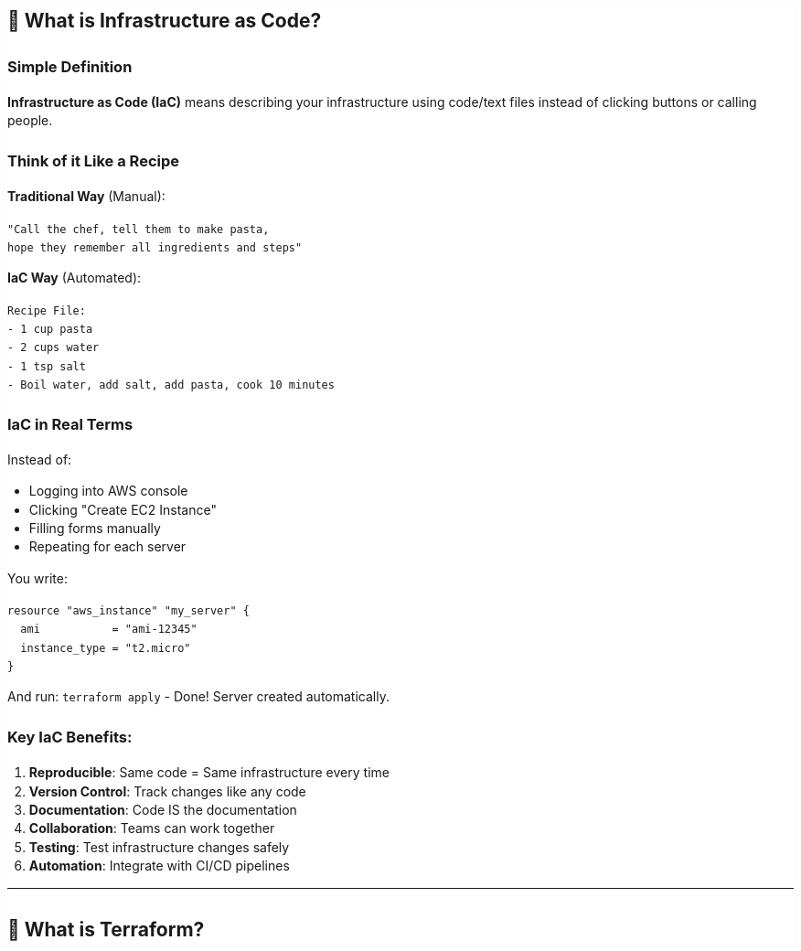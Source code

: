 ## 🤖 What is Infrastructure as Code?

### Simple Definition
**Infrastructure as Code (IaC)** means describing your infrastructure using code/text files instead of clicking buttons or calling people.

### Think of it Like a Recipe

**Traditional Way** (Manual):
```
"Call the chef, tell them to make pasta, 
hope they remember all ingredients and steps"
```

**IaC Way** (Automated):
```
Recipe File:
- 1 cup pasta
- 2 cups water
- 1 tsp salt
- Boil water, add salt, add pasta, cook 10 minutes
```

### IaC in Real Terms

Instead of:
- Logging into AWS console
- Clicking "Create EC2 Instance"
- Filling forms manually
- Repeating for each server

You write:
```hcl
resource "aws_instance" "my_server" {
  ami           = "ami-12345"
  instance_type = "t2.micro"
}
```

And run: `terraform apply` - Done! Server created automatically.

### Key IaC Benefits:

1. **Reproducible**: Same code = Same infrastructure every time
2. **Version Control**: Track changes like any code
3. **Documentation**: Code IS the documentation
4. **Collaboration**: Teams can work together
5. **Testing**: Test infrastructure changes safely
6. **Automation**: Integrate with CI/CD pipelines

---

## 🌟 What is Terraform?
